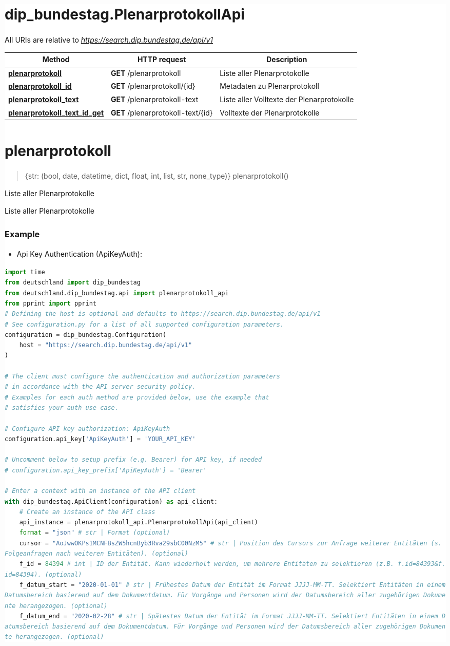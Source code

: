 # dip_bundestag.PlenarprotokollApi

All URIs are relative to *https://search.dip.bundestag.de/api/v1*

Method | HTTP request | Description
------------- | ------------- | -------------
[**plenarprotokoll**](PlenarprotokollApi.md#plenarprotokoll) | **GET** /plenarprotokoll | Liste aller Plenarprotokolle
[**plenarprotokoll_id**](PlenarprotokollApi.md#plenarprotokoll_id) | **GET** /plenarprotokoll/{id} | Metadaten zu Plenarprotokoll
[**plenarprotokoll_text**](PlenarprotokollApi.md#plenarprotokoll_text) | **GET** /plenarprotokoll-text | Liste aller Volltexte der Plenarprotokolle
[**plenarprotokoll_text_id_get**](PlenarprotokollApi.md#plenarprotokoll_text_id_get) | **GET** /plenarprotokoll-text/{id} | Volltexte der Plenarprotokolle


# **plenarprotokoll**
> {str: (bool, date, datetime, dict, float, int, list, str, none_type)} plenarprotokoll()

Liste aller Plenarprotokolle

Liste aller Plenarprotokolle

### Example

* Api Key Authentication (ApiKeyAuth):

```python
import time
from deutschland import dip_bundestag
from deutschland.dip_bundestag.api import plenarprotokoll_api
from pprint import pprint
# Defining the host is optional and defaults to https://search.dip.bundestag.de/api/v1
# See configuration.py for a list of all supported configuration parameters.
configuration = dip_bundestag.Configuration(
    host = "https://search.dip.bundestag.de/api/v1"
)

# The client must configure the authentication and authorization parameters
# in accordance with the API server security policy.
# Examples for each auth method are provided below, use the example that
# satisfies your auth use case.

# Configure API key authorization: ApiKeyAuth
configuration.api_key['ApiKeyAuth'] = 'YOUR_API_KEY'

# Uncomment below to setup prefix (e.g. Bearer) for API key, if needed
# configuration.api_key_prefix['ApiKeyAuth'] = 'Bearer'

# Enter a context with an instance of the API client
with dip_bundestag.ApiClient(configuration) as api_client:
    # Create an instance of the API class
    api_instance = plenarprotokoll_api.PlenarprotokollApi(api_client)
    format = "json" # str | Format (optional)
    cursor = "AoJwwOKPs1MCNFBsZW5hcnByb3Rva29sbC00NzM5" # str | Position des Cursors zur Anfrage weiterer Entitäten (s. Folgeanfragen nach weiteren Entitäten). (optional)
    f_id = 84394 # int | ID der Entität. Kann wiederholt werden, um mehrere Entitäten zu selektieren (z.B. f.id=84393&f.id=84394). (optional)
    f_datum_start = "2020-01-01" # str | Frühestes Datum der Entität im Format JJJJ-MM-TT. Selektiert Entitäten in einem Datumsbereich basierend auf dem Dokumentdatum. Für Vorgänge und Personen wird der Datumsbereich aller zugehörigen Dokumente herangezogen. (optional)
    f_datum_end = "2020-02-28" # str | Spätestes Datum der Entität im Format JJJJ-MM-TT. Selektiert Entitäten in einem Datumsbereich basierend auf dem Dokumentdatum. Für Vorgänge und Personen wird der Datumsbereich aller zugehörigen Dokumente herangezogen. (optional)
```